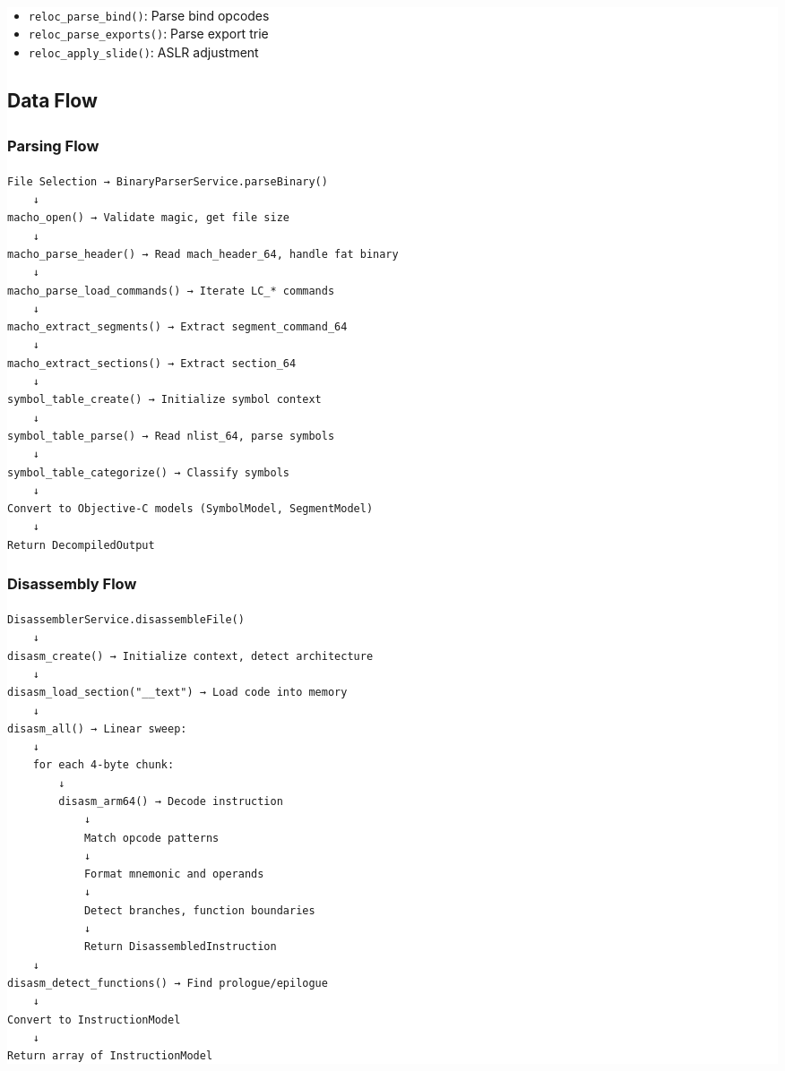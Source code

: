   - `reloc_parse_bind()`: Parse bind opcodes
  - `reloc_parse_exports()`: Parse export trie
  - `reloc_apply_slide()`: ASLR adjustment

## Data Flow

### Parsing Flow
```
File Selection → BinaryParserService.parseBinary()
    ↓
macho_open() → Validate magic, get file size
    ↓
macho_parse_header() → Read mach_header_64, handle fat binary
    ↓
macho_parse_load_commands() → Iterate LC_* commands
    ↓
macho_extract_segments() → Extract segment_command_64
    ↓
macho_extract_sections() → Extract section_64
    ↓
symbol_table_create() → Initialize symbol context
    ↓
symbol_table_parse() → Read nlist_64, parse symbols
    ↓
symbol_table_categorize() → Classify symbols
    ↓
Convert to Objective-C models (SymbolModel, SegmentModel)
    ↓
Return DecompiledOutput
```

### Disassembly Flow
```
DisassemblerService.disassembleFile()
    ↓
disasm_create() → Initialize context, detect architecture
    ↓
disasm_load_section("__text") → Load code into memory
    ↓
disasm_all() → Linear sweep:
    ↓
    for each 4-byte chunk:
        ↓
        disasm_arm64() → Decode instruction
            ↓
            Match opcode patterns
            ↓
            Format mnemonic and operands
            ↓
            Detect branches, function boundaries
            ↓
            Return DisassembledInstruction
    ↓
disasm_detect_functions() → Find prologue/epilogue
    ↓
Convert to InstructionModel
    ↓
Return array of InstructionModel
```
